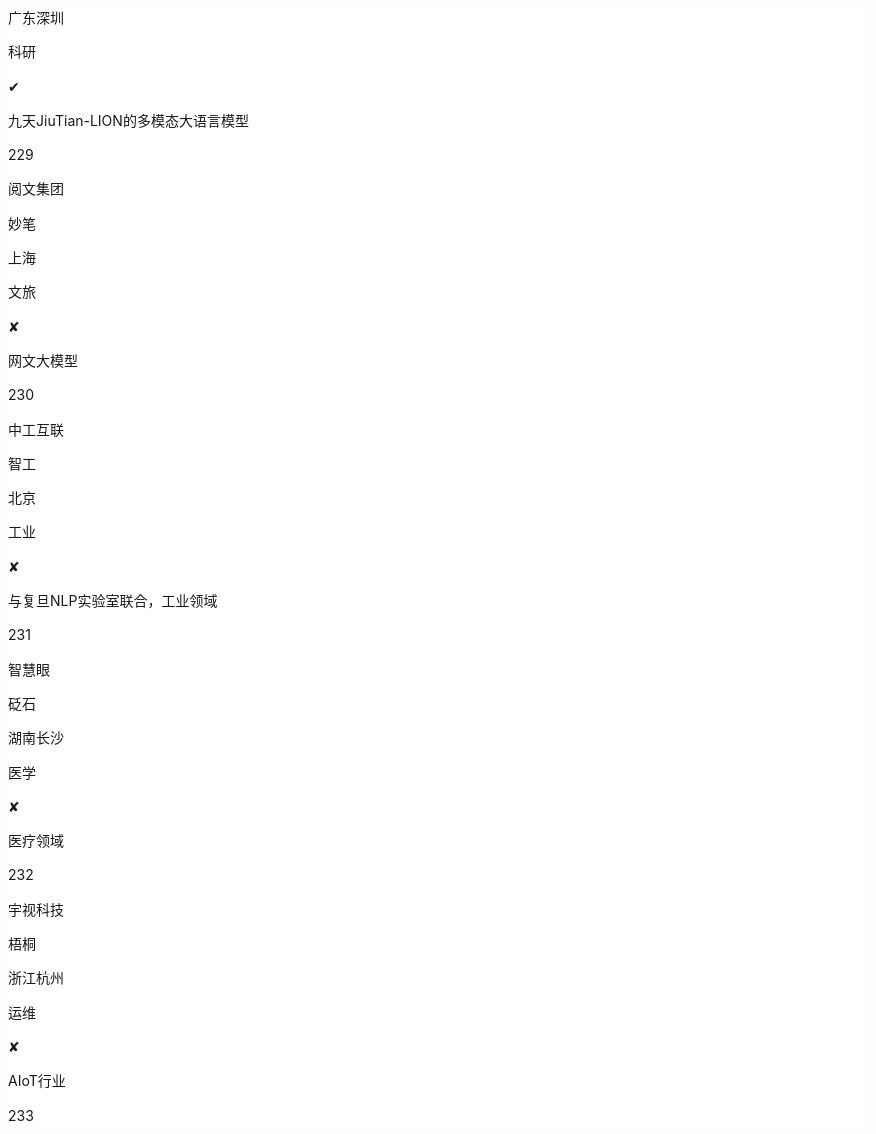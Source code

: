 广东深圳

科研

✔

九天JiuTian-LION的多模态大语言模型

229

阅文集团

妙笔

上海

文旅

✘

网文大模型

230

中工互联

智工

北京

工业

✘

与复旦NLP实验室联合，工业领域

231

智慧眼

砭石

湖南长沙

医学

✘

医疗领域

232

宇视科技

梧桐

浙江杭州

运维

✘

AIoT行业

233

